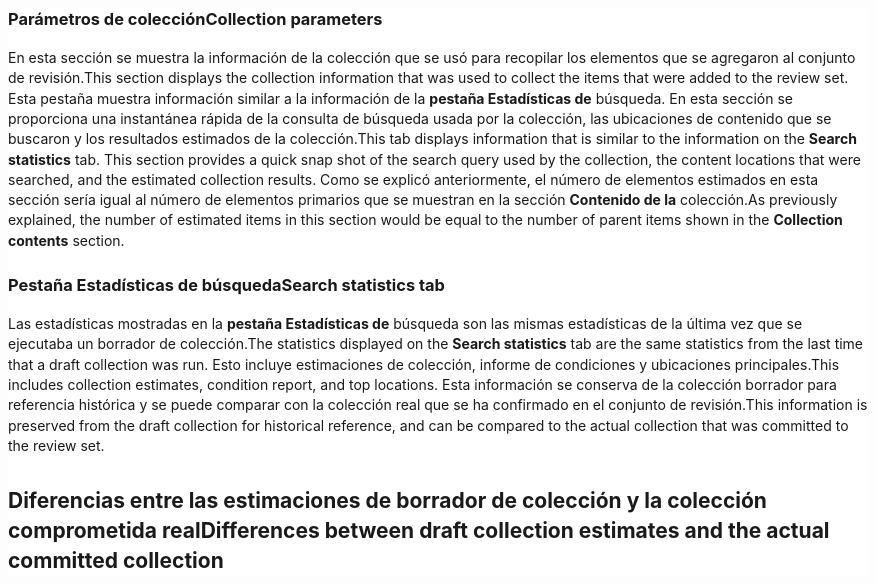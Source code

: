 ### <a name="collection-parameters"></a><span data-ttu-id="ea2fa-187">Parámetros de colección</span><span class="sxs-lookup"><span data-stu-id="ea2fa-187">Collection parameters</span></span>

<span data-ttu-id="ea2fa-188">En esta sección se muestra la información de la colección que se usó para recopilar los elementos que se agregaron al conjunto de revisión.</span><span class="sxs-lookup"><span data-stu-id="ea2fa-188">This section displays the collection information that was used to collect the items that were added to the review set.</span></span> <span data-ttu-id="ea2fa-189">Esta pestaña muestra información similar a la información de la **pestaña Estadísticas de** búsqueda. En esta sección se proporciona una instantánea rápida de la consulta de búsqueda usada por la colección, las ubicaciones de contenido que se buscaron y los resultados estimados de la colección.</span><span class="sxs-lookup"><span data-stu-id="ea2fa-189">This tab displays information that is similar to the information on the **Search statistics** tab. This section provides a quick snap shot of the search query used by the collection, the content locations that were searched, and the estimated collection results.</span></span> <span data-ttu-id="ea2fa-190">Como se explicó anteriormente, el número de elementos estimados en esta sección sería igual al número de elementos primarios que se muestran en la sección **Contenido de la** colección.</span><span class="sxs-lookup"><span data-stu-id="ea2fa-190">As previously explained, the number of estimated items in this section would be equal to the number of parent items shown in the **Collection contents** section.</span></span>

### <a name="search-statistics-tab"></a><span data-ttu-id="ea2fa-191">Pestaña Estadísticas de búsqueda</span><span class="sxs-lookup"><span data-stu-id="ea2fa-191">Search statistics tab</span></span>

<span data-ttu-id="ea2fa-192">Las estadísticas mostradas en la **pestaña Estadísticas de** búsqueda son las mismas estadísticas de la última vez que se ejecutaba un borrador de colección.</span><span class="sxs-lookup"><span data-stu-id="ea2fa-192">The statistics displayed on the **Search statistics** tab are the same statistics from the last time that a draft collection was run.</span></span> <span data-ttu-id="ea2fa-193">Esto incluye estimaciones de colección, informe de condiciones y ubicaciones principales.</span><span class="sxs-lookup"><span data-stu-id="ea2fa-193">This includes collection estimates, condition report, and top locations.</span></span> <span data-ttu-id="ea2fa-194">Esta información se conserva de la colección borrador para referencia histórica y se puede comparar con la colección real que se ha confirmado en el conjunto de revisión.</span><span class="sxs-lookup"><span data-stu-id="ea2fa-194">This information is preserved from the draft collection for historical reference, and can be compared to the actual collection that was committed to the review set.</span></span>

## <a name="differences-between-draft-collection-estimates-and-the-actual-committed-collection"></a><span data-ttu-id="ea2fa-195">Diferencias entre las estimaciones de borrador de colección y la colección comprometida real</span><span class="sxs-lookup"><span data-stu-id="ea2fa-195">Differences between draft collection estimates and the actual committed collection</span></span>
